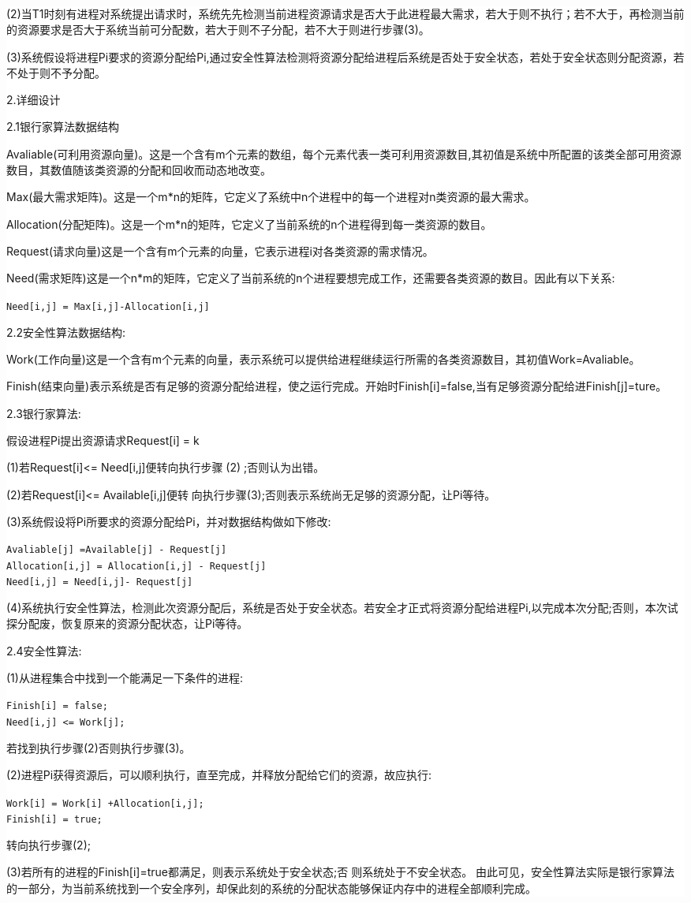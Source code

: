 (2)当T1时刻有进程对系统提出请求时，系统先先检测当前进程资源请求是否大于此进程最大需求，若大于则不执行；若不大于，再检测当前的资源要求是否大于系统当前可分配数，若大于则不子分配，若不大于则进行步骤(3)。

(3)系统假设将进程Pi要求的资源分配给Pi,通过安全性算法检测将资源分配给进程后系统是否处于安全状态，若处于安全状态则分配资源，若不处于则不予分配。

2.详细设计

2.1银行家算法数据结构

Avaliable(可利用资源向量)。这是一个含有m个元素的数组，每个元素代表一类可利用资源数目,其初值是系统中所配置的该类全部可用资源数目，其数值随该类资源的分配和回收而动态地改变。

Max(最大需求矩阵)。这是一个m*n的矩阵，它定义了系统中n个进程中的每一个进程对n类资源的最大需求。

Allocation(分配矩阵)。这是一个m*n的矩阵，它定义了当前系统的n个进程得到每一类资源的数目。

Request(请求向量)这是一个含有m个元素的向量，它表示进程i对各类资源的需求情况。

Need(需求矩阵)这是一个n*m的矩阵，它定义了当前系统的n个进程要想完成工作，还需要各类资源的数目。因此有以下关系:

```
Need[i,j] = Max[i,j]-Allocation[i,j]
```

2.2安全性算法数据结构:

Work(工作向量)这是一个含有m个元素的向量，表示系统可以提供给进程继续运行所需的各类资源数目，其初值Work=Avaliable。

Finish(结束向量)表示系统是否有足够的资源分配给进程，使之运行完成。开始时Finish[i]=false,当有足够资源分配给进Finish[j]=ture。

2.3银行家算法:

假设进程Pi提出资源请求Request[i] = k

(1)若Request[i]<= Need[i,j]便转向执行步骤 (2) ;否则认为出错。

(2)若Request[i]<= Available[i,j]便转 向执行步骤(3);否则表示系统尚无足够的资源分配，让Pi等待。

(3)系统假设将Pi所要求的资源分配给Pi，并对数据结构做如下修改:

    Avaliable[j] =Available[j] - Request[j]  
 	Allocation[i,j] = Allocation[i,j] - Request[j]  
 	Need[i,j] = Need[i,j]- Request[j]

(4)系统执行安全性算法，检测此次资源分配后，系统是否处于安全状态。若安全才正式将资源分配给进程Pi,以完成本次分配;否则，本次试探分配废，恢复原来的资源分配状态，让Pi等待。

2.4安全性算法:

(1)从进程集合中找到一个能满足一下条件的进程:

	Finish[i] = false;
	Need[i,j] <= Work[j]; 

若找到执行步骤(2)否则执行步骤(3)。

(2)进程Pi获得资源后，可以顺利执行，直至完成，并释放分配给它们的资源，故应执行:

	Work[i] = Work[i] +Allocation[i,j];
	Finish[i] = true; 

转向执行步骤(2);

(3)若所有的进程的Finish[i]=true都满足，则表示系统处于安全状态;否 则系统处于不安全状态。
由此可见，安全性算法实际是银行家算法的一部分，为当前系统找到一个安全序列，却保此刻的系统的分配状态能够保证内存中的进程全部顺利完成。
